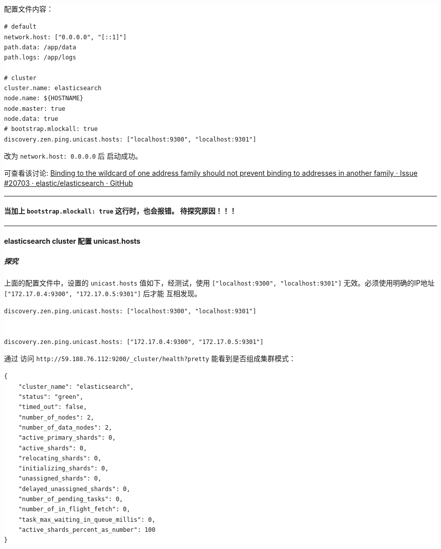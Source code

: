配置文件内容：

```
# default
network.host: ["0.0.0.0", "[::1]"]
path.data: /app/data
path.logs: /app/logs

# cluster
cluster.name: elasticsearch
node.name: ${HOSTNAME}
node.master: true
node.data: true
# bootstrap.mlockall: true
discovery.zen.ping.unicast.hosts: ["localhost:9300", "localhost:9301"]
```

改为 `network.host: 0.0.0.0` 后 启动成功。

可查看该讨论: [Binding to the wildcard of one address family should not prevent binding to addresses in another family · Issue #20703 · elastic/elasticsearch · GitHub](https://github.com/elastic/elasticsearch/issues/20703)

***

#### 当加上 `bootstrap.mlockall: true` 这行时，也会报错。 待探究原因！！！



***

#### elasticsearch cluster 配置 unicast.hosts

##### 探究

上面的配置文件中，设置的 `unicast.hosts` 值如下，经测试，使用 `["localhost:9300", "localhost:9301"]` 无效。必须使用明确的IP地址 `["172.17.0.4:9300", "172.17.0.5:9301"]` 后才能 互相发现。


```
discovery.zen.ping.unicast.hosts: ["localhost:9300", "localhost:9301"]


discovery.zen.ping.unicast.hosts: ["172.17.0.4:9300", "172.17.0.5:9301"]

```

通过 访问 `http://59.188.76.112:9200/_cluster/health?pretty` 能看到是否组成集群模式：

```
{
    "cluster_name": "elasticsearch",
    "status": "green",
    "timed_out": false,
    "number_of_nodes": 2,
    "number_of_data_nodes": 2,
    "active_primary_shards": 0,
    "active_shards": 0,
    "relocating_shards": 0,
    "initializing_shards": 0,
    "unassigned_shards": 0,
    "delayed_unassigned_shards": 0,
    "number_of_pending_tasks": 0,
    "number_of_in_flight_fetch": 0,
    "task_max_waiting_in_queue_millis": 0,
    "active_shards_percent_as_number": 100
}
```
